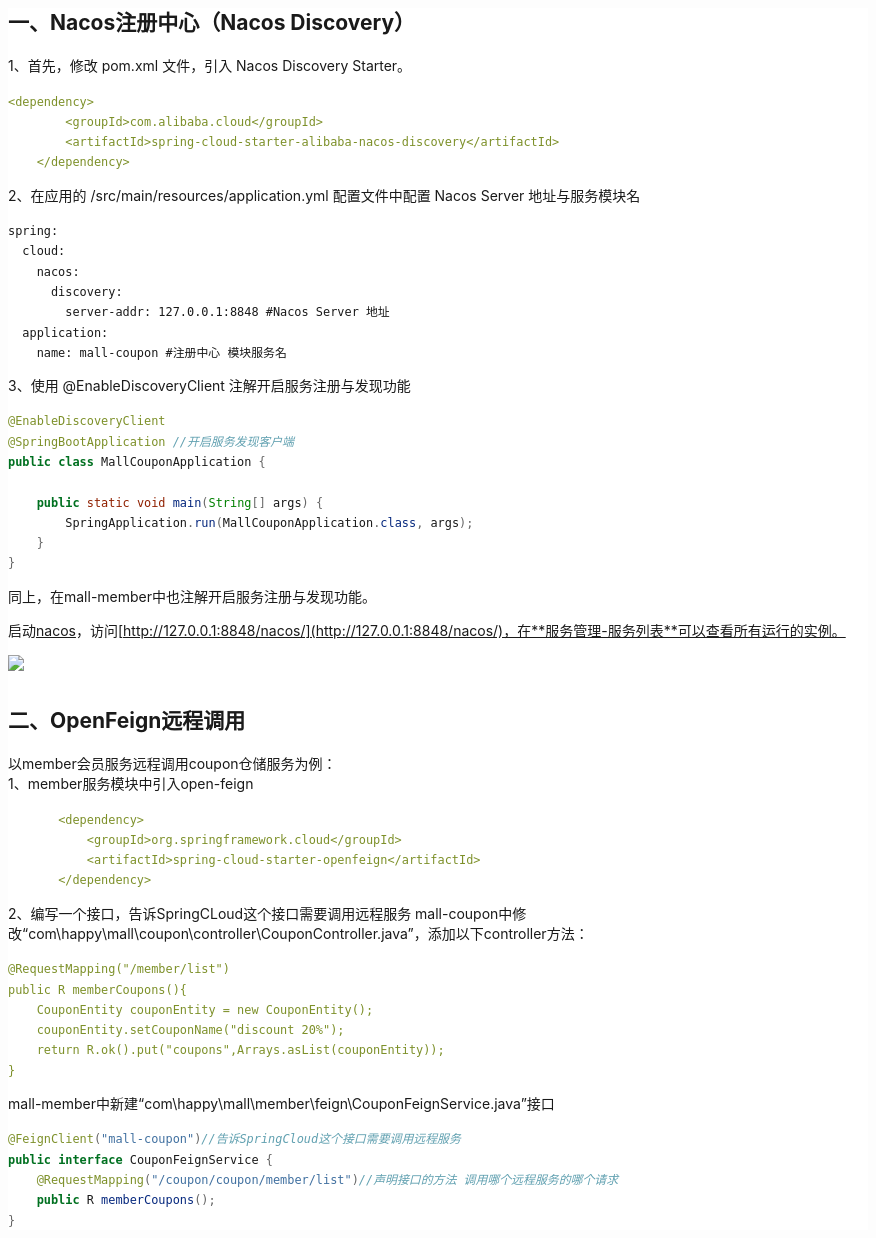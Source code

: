 ## 一、Nacos注册中心（Nacos Discovery）
1、首先，修改 pom.xml 文件，引入 Nacos Discovery Starter。

``` yml
<dependency>
        <groupId>com.alibaba.cloud</groupId>
        <artifactId>spring-cloud-starter-alibaba-nacos-discovery</artifactId>
    </dependency>
```
2、在应用的 /src/main/resources/application.yml 配置文件中配置 Nacos Server 地址与服务模块名

```properties
spring:
  cloud:
    nacos:
      discovery:
        server-addr: 127.0.0.1:8848 #Nacos Server 地址
  application:
    name: mall-coupon #注册中心 模块服务名
```
3、使用 @EnableDiscoveryClient 注解开启服务注册与发现功能

```java
@EnableDiscoveryClient
@SpringBootApplication //开启服务发现客户端
public class MallCouponApplication {

    public static void main(String[] args) {
        SpringApplication.run(MallCouponApplication.class, args);
    }
}
```
同上，在mall-member中也注解开启服务注册与发现功能。

启动[nacos](https://github.com/alibaba/nacos)，访问[http://127.0.0.1:8848/nacos/](http://127.0.0.1:8848/nacos/)，在**服务管理-服务列表**可以查看所有运行的实例。

![](https://img-blog.csdnimg.cn/20201220232048109.png)

 ## 二、OpenFeign远程调用
 以member会员服务远程调用coupon仓储服务为例：  
 1、member服务模块中引入open-feign
 ```yml
        <dependency>
            <groupId>org.springframework.cloud</groupId>
            <artifactId>spring-cloud-starter-openfeign</artifactId>
        </dependency>
 ```
2、编写一个接口，告诉SpringCLoud这个接口需要调用远程服务
mall-coupon中修改“com\happy\mall\coupon\controller\CouponController.java”，添加以下controller方法：

```yml
@RequestMapping("/member/list")
public R memberCoupons(){
    CouponEntity couponEntity = new CouponEntity();
    couponEntity.setCouponName("discount 20%");
    return R.ok().put("coupons",Arrays.asList(couponEntity));
}
```
mall-member中新建“com\happy\mall\member\feign\CouponFeignService.java”接口
```java
@FeignClient("mall-coupon")//告诉SpringCloud这个接口需要调用远程服务
public interface CouponFeignService {
    @RequestMapping("/coupon/coupon/member/list")//声明接口的方法 调用哪个远程服务的哪个请求
    public R memberCoupons();
}
```
